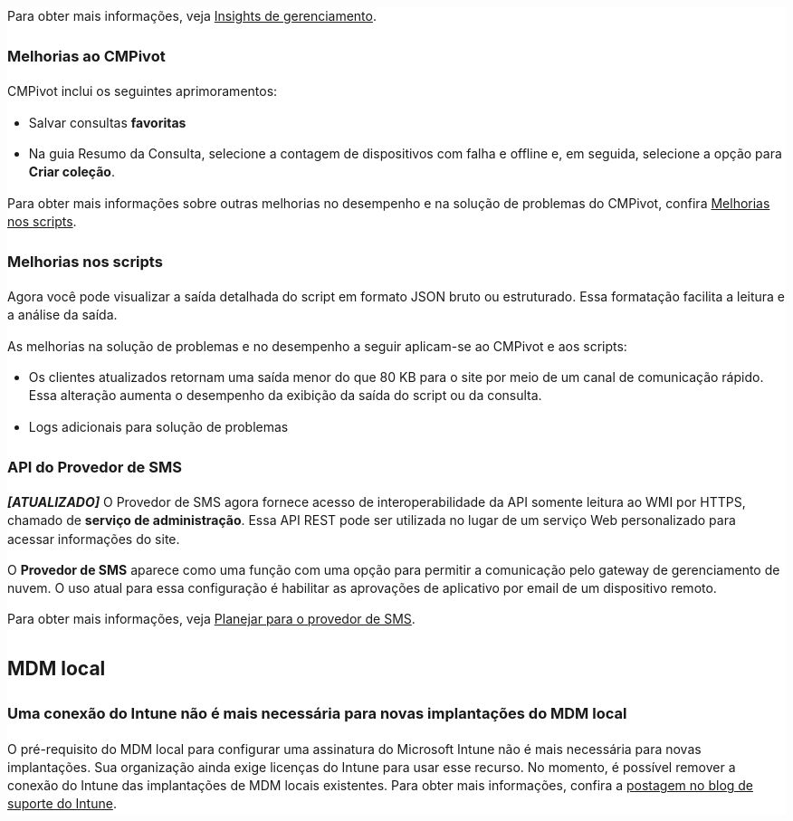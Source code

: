 Para obter mais informações, veja [Insights de gerenciamento](/sccm/core/servers/manage/management-insights).


### <a name="improvements-to-cmpivot"></a>Melhorias ao CMPivot

CMPivot inclui os seguintes aprimoramentos:

- Salvar consultas **favoritas**  

- Na guia Resumo da Consulta, selecione a contagem de dispositivos com falha e offline e, em seguida, selecione a opção para **Criar coleção**. 

Para obter mais informações sobre outras melhorias no desempenho e na solução de problemas do CMPivot, confira [Melhorias nos scripts](#bkmk_scripts).




### <a name="bkmk_scripts"></a> Melhorias nos scripts

Agora você pode visualizar a saída detalhada do script em formato JSON bruto ou estruturado. Essa formatação facilita a leitura e a análise da saída. 

As melhorias na solução de problemas e no desempenho a seguir aplicam-se ao CMPivot e aos scripts:

- Os clientes atualizados retornam uma saída menor do que 80 KB para o site por meio de um canal de comunicação rápido. Essa alteração aumenta o desempenho da exibição da saída do script ou da consulta.  

- Logs adicionais para solução de problemas  




### <a name="sms-provider-api"></a>API do Provedor de SMS

***[ATUALIZADO]*** O Provedor de SMS agora fornece acesso de interoperabilidade da API somente leitura ao WMI por HTTPS, chamado de **serviço de administração**. Essa API REST pode ser utilizada no lugar de um serviço Web personalizado para acessar informações do site.

O **Provedor de SMS** aparece como uma função com uma opção para permitir a comunicação pelo gateway de gerenciamento de nuvem. O uso atual para essa configuração é habilitar as aprovações de aplicativo por email de um dispositivo remoto. 

Para obter mais informações, veja [Planejar para o provedor de SMS](/sccm/core/plan-design/hierarchy/plan-for-the-sms-provider#bkmk_admin-service).



## <a name="bkmk_opmdm"></a> MDM local

### <a name="an-intune-connection-is-no-longer-required-for-new-on-premises-mdm-deployments"></a>Uma conexão do Intune não é mais necessária para novas implantações do MDM local

O pré-requisito do MDM local para configurar uma assinatura do Microsoft Intune não é mais necessária para novas implantações. Sua organização ainda exige licenças do Intune para usar esse recurso. No momento, é possível remover a conexão do Intune das implantações de MDM locais existentes. Para obter mais informações, confira a [postagem no blog de suporte do Intune](https://techcommunity.microsoft.com/t5/Intune-Customer-Success/Move-from-Hybrid-Mobile-Device-Management-to-Intune-on-Azure/ba-p/280150).
